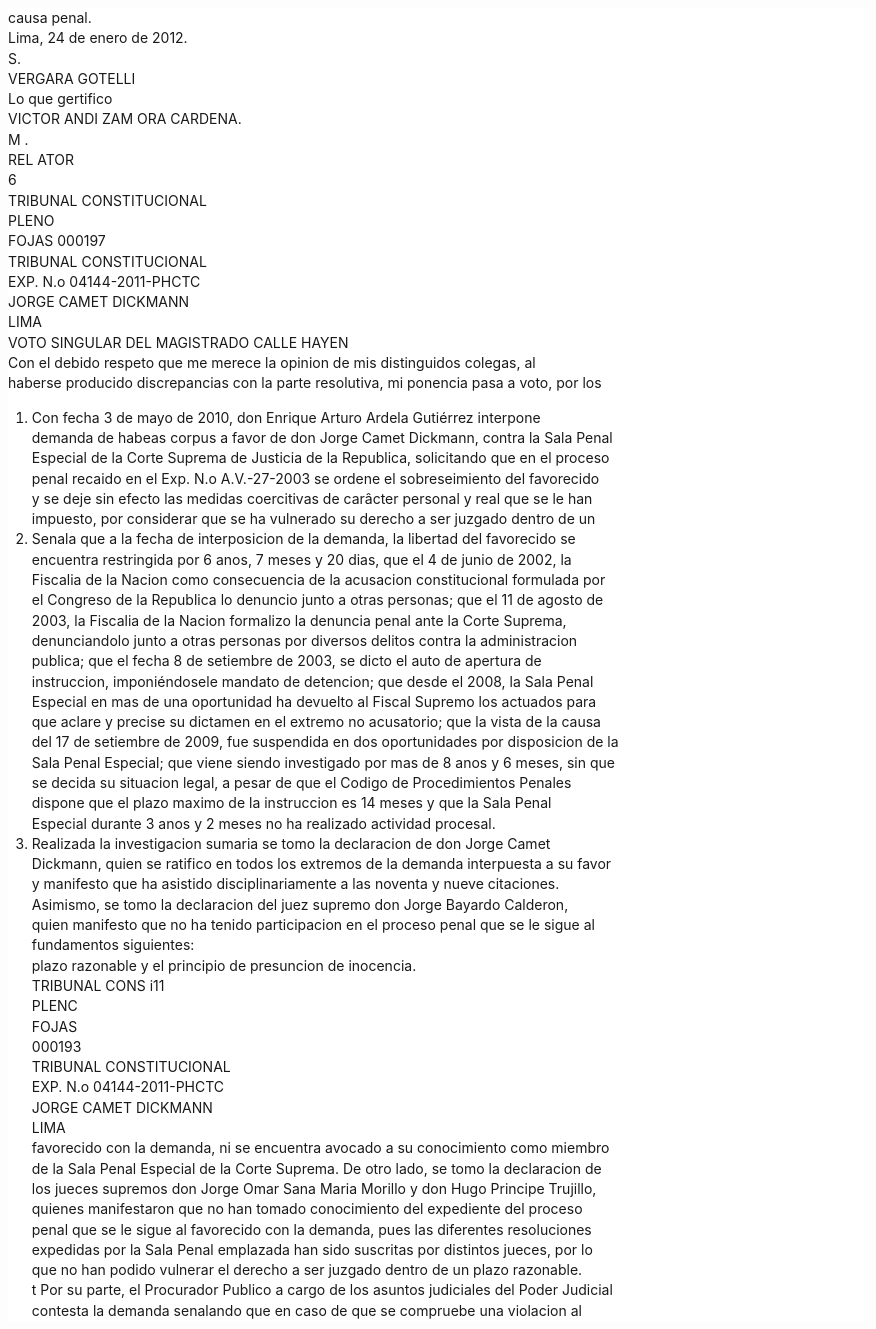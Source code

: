 causa penal.  
Lima, 24 de enero de 2012.  
S.  
VERGARA GOTELLI  
Lo que gertifico  
VICTOR ANDI ZAM ORA CARDENA.  
M .  
REL ATOR  
6  
TRIBUNAL CONSTITUCIONAL  
PLENO  
FOJAS 000197  
TRIBUNAL CONSTITUCIONAL  
EXP. N.o 04144-2011-PHCTC  
JORGE CAMET DICKMANN  
LIMA  
VOTO SINGULAR DEL MAGISTRADO CALLE HAYEN  
Con el debido respeto que me merece la opinion de mis distinguidos colegas, al  
haberse producido discrepancias con la parte resolutiva, mi ponencia pasa a voto, por los  
1. Con fecha 3 de mayo de 2010, don Enrique Arturo Ardela Gutiérrez interpone  
demanda de habeas corpus a favor de don Jorge Camet Dickmann, contra la Sala Penal  
Especial de la Corte Suprema de Justicia de la Republica, solicitando que en el proceso  
penal recaido en el Exp. N.o A.V.-27-2003 se ordene el sobreseimiento del favorecido  
y se deje sin efecto las medidas coercitivas de carâcter personal y real que se le han  
impuesto, por considerar que se ha vulnerado su derecho a ser juzgado dentro de un  
2. Senala que a la fecha de interposicion de la demanda, la libertad del favorecido se  
encuentra restringida por 6 anos, 7 meses y 20 dias, que el 4 de junio de 2002, la  
Fiscalia de la Nacion como consecuencia de la acusacion constitucional formulada por  
el Congreso de la Republica lo denuncio junto a otras personas; que el 11 de agosto de  
2003, la Fiscalia de la Nacion formalizo la denuncia penal ante la Corte Suprema,  
denunciandolo junto a otras personas por diversos delitos contra la administracion  
publica; que el fecha 8 de setiembre de 2003, se dicto el auto de apertura de  
instruccion, imponiéndosele mandato de detencion; que desde el 2008, la Sala Penal  
Especial en mas de una oportunidad ha devuelto al Fiscal Supremo los actuados para  
que aclare y precise su dictamen en el extremo no acusatorio; que la vista de la causa  
del 17 de setiembre de 2009, fue suspendida en dos oportunidades por disposicion de la  
Sala Penal Especial; que viene siendo investigado por mas de 8 anos y 6 meses, sin que  
se decida su situacion legal, a pesar de que el Codigo de Procedimientos Penales  
dispone que el plazo maximo de la instruccion es 14 meses y que la Sala Penal  
Especial durante 3 anos y 2 meses no ha realizado actividad procesal.  
3. Realizada la investigacion sumaria se tomo la declaracion de don Jorge Camet  
Dickmann, quien se ratifico en todos los extremos de la demanda interpuesta a su favor  
y manifesto que ha asistido disciplinariamente a las noventa y nueve citaciones.  
Asimismo, se tomo la declaracion del juez supremo don Jorge Bayardo Calderon,  
quien manifesto que no ha tenido participacion en el proceso penal que se le sigue al  
fundamentos siguientes:  
plazo razonable y el principio de presuncion de inocencia.  
TRIBUNAL CONS i11  
PLENC  
FOJAS  
000193  
TRIBUNAL CONSTITUCIONAL  
EXP. N.o 04144-2011-PHCTC  
JORGE CAMET DICKMANN  
LIMA  
favorecido con la demanda, ni se encuentra avocado a su conocimiento como miembro  
de la Sala Penal Especial de la Corte Suprema. De otro lado, se tomo la declaracion de  
los jueces supremos don Jorge Omar Sana Maria Morillo y don Hugo Principe Trujillo,  
quienes manifestaron que no han tomado conocimiento del expediente del proceso  
penal que se le sigue al favorecido con la demanda, pues las diferentes resoluciones  
expedidas por la Sala Penal emplazada han sido suscritas por distintos jueces, por lo  
que no han podido vulnerar el derecho a ser juzgado dentro de un plazo razonable.  
t Por su parte, el Procurador Publico a cargo de los asuntos judiciales del Poder Judicial  
contesta la demanda senalando que en caso de que se compruebe una violacion al  